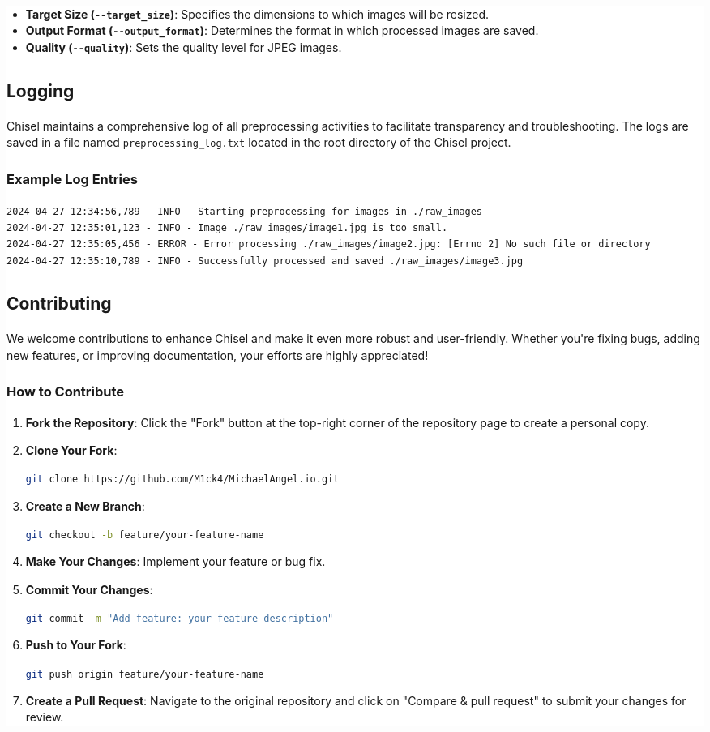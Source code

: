 - **Target Size (`--target_size`)**: Specifies the dimensions to which images will be resized.
- **Output Format (`--output_format`)**: Determines the format in which processed images are saved.
- **Quality (`--quality`)**: Sets the quality level for JPEG images.

## Logging

Chisel maintains a comprehensive log of all preprocessing activities to facilitate transparency and troubleshooting. The logs are saved in a file named `preprocessing_log.txt` located in the root directory of the Chisel project.

### Example Log Entries

```
2024-04-27 12:34:56,789 - INFO - Starting preprocessing for images in ./raw_images
2024-04-27 12:35:01,123 - INFO - Image ./raw_images/image1.jpg is too small.
2024-04-27 12:35:05,456 - ERROR - Error processing ./raw_images/image2.jpg: [Errno 2] No such file or directory
2024-04-27 12:35:10,789 - INFO - Successfully processed and saved ./raw_images/image3.jpg
```

## Contributing

We welcome contributions to enhance Chisel and make it even more robust and user-friendly. Whether you're fixing bugs, adding new features, or improving documentation, your efforts are highly appreciated!

### How to Contribute

1. **Fork the Repository**: Click the "Fork" button at the top-right corner of the repository page to create a personal copy.

2. **Clone Your Fork**:

   ```sh
   git clone https://github.com/M1ck4/MichaelAngel.io.git
   ```

3. **Create a New Branch**:

   ```sh
   git checkout -b feature/your-feature-name
   ```

4. **Make Your Changes**: Implement your feature or bug fix.

5. **Commit Your Changes**:

   ```sh
   git commit -m "Add feature: your feature description"
   ```

6. **Push to Your Fork**:

   ```sh
   git push origin feature/your-feature-name
   ```

7. **Create a Pull Request**: Navigate to the original repository and click on "Compare & pull request" to submit your changes for review.
